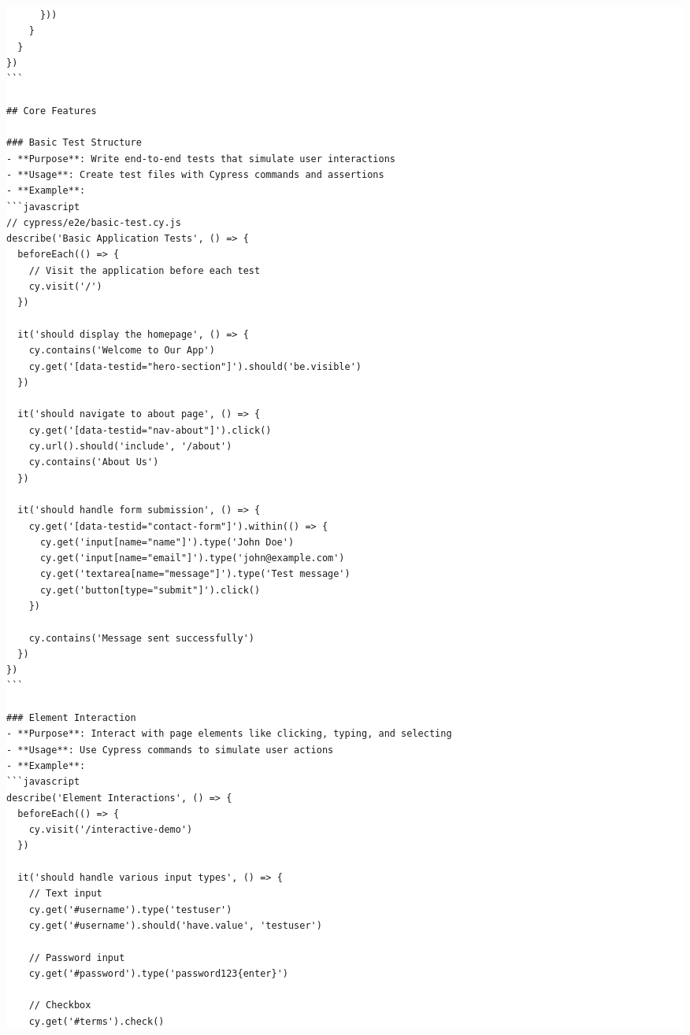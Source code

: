 ````instructions
      }))
    }
  }
})
```

## Core Features

### Basic Test Structure
- **Purpose**: Write end-to-end tests that simulate user interactions
- **Usage**: Create test files with Cypress commands and assertions
- **Example**:
```javascript
// cypress/e2e/basic-test.cy.js
describe('Basic Application Tests', () => {
  beforeEach(() => {
    // Visit the application before each test
    cy.visit('/')
  })

  it('should display the homepage', () => {
    cy.contains('Welcome to Our App')
    cy.get('[data-testid="hero-section"]').should('be.visible')
  })

  it('should navigate to about page', () => {
    cy.get('[data-testid="nav-about"]').click()
    cy.url().should('include', '/about')
    cy.contains('About Us')
  })

  it('should handle form submission', () => {
    cy.get('[data-testid="contact-form"]').within(() => {
      cy.get('input[name="name"]').type('John Doe')
      cy.get('input[name="email"]').type('john@example.com')
      cy.get('textarea[name="message"]').type('Test message')
      cy.get('button[type="submit"]').click()
    })

    cy.contains('Message sent successfully')
  })
})
```

### Element Interaction
- **Purpose**: Interact with page elements like clicking, typing, and selecting
- **Usage**: Use Cypress commands to simulate user actions
- **Example**:
```javascript
describe('Element Interactions', () => {
  beforeEach(() => {
    cy.visit('/interactive-demo')
  })

  it('should handle various input types', () => {
    // Text input
    cy.get('#username').type('testuser')
    cy.get('#username').should('have.value', 'testuser')

    // Password input
    cy.get('#password').type('password123{enter}')

    // Checkbox
    cy.get('#terms').check()
````